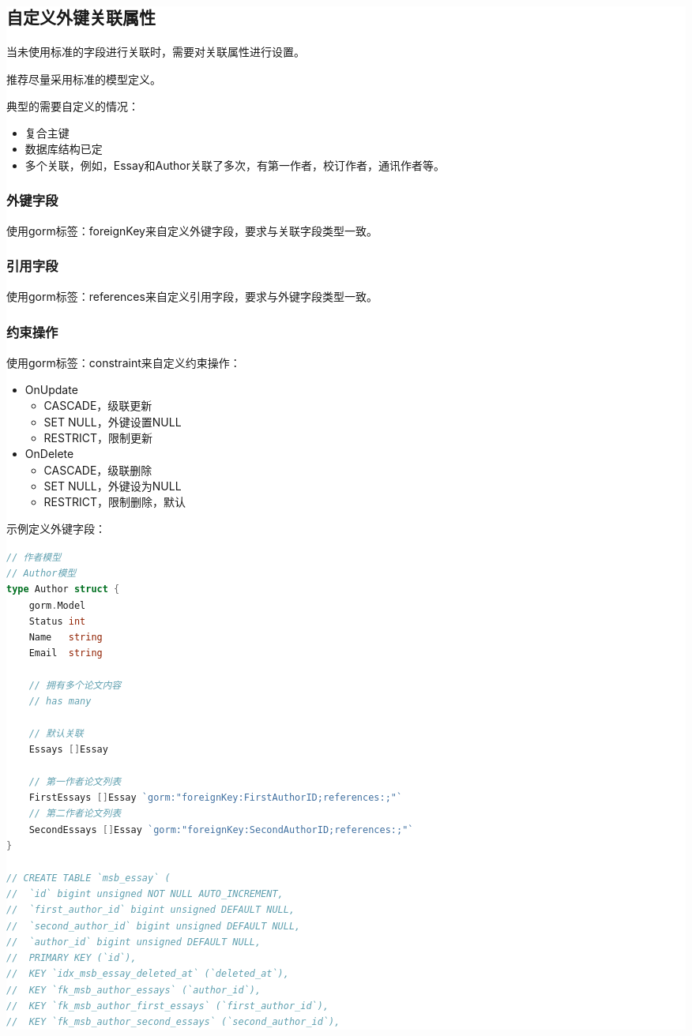 ## 自定义外键关联属性

当未使用标准的字段进行关联时，需要对关联属性进行设置。

推荐尽量采用标准的模型定义。

典型的需要自定义的情况：

- 复合主键
- 数据库结构已定
- 多个关联，例如，Essay和Author关联了多次，有第一作者，校订作者，通讯作者等。

### 外键字段

使用gorm标签：foreignKey来自定义外键字段，要求与关联字段类型一致。

### 引用字段

使用gorm标签：references来自定义引用字段，要求与外键字段类型一致。

### 约束操作

使用gorm标签：constraint来自定义约束操作：

- OnUpdate
  - CASCADE，级联更新
  - SET NULL，外键设置NULL
  - RESTRICT，限制更新
- OnDelete
  - CASCADE，级联删除
  - SET NULL，外键设为NULL
  - RESTRICT，限制删除，默认

示例定义外键字段：

```go
// 作者模型
// Author模型
type Author struct {
	gorm.Model
	Status int
	Name   string
	Email  string

	// 拥有多个论文内容
	// has many

	// 默认关联
	Essays []Essay

	// 第一作者论文列表
	FirstEssays []Essay `gorm:"foreignKey:FirstAuthorID;references:;"`
	// 第二作者论文列表
	SecondEssays []Essay `gorm:"foreignKey:SecondAuthorID;references:;"`
}

// CREATE TABLE `msb_essay` (
//  `id` bigint unsigned NOT NULL AUTO_INCREMENT,
//  `first_author_id` bigint unsigned DEFAULT NULL,
//  `second_author_id` bigint unsigned DEFAULT NULL,
//  `author_id` bigint unsigned DEFAULT NULL,
//  PRIMARY KEY (`id`),
//  KEY `idx_msb_essay_deleted_at` (`deleted_at`),
//  KEY `fk_msb_author_essays` (`author_id`),
//  KEY `fk_msb_author_first_essays` (`first_author_id`),
//  KEY `fk_msb_author_second_essays` (`second_author_id`),
```
